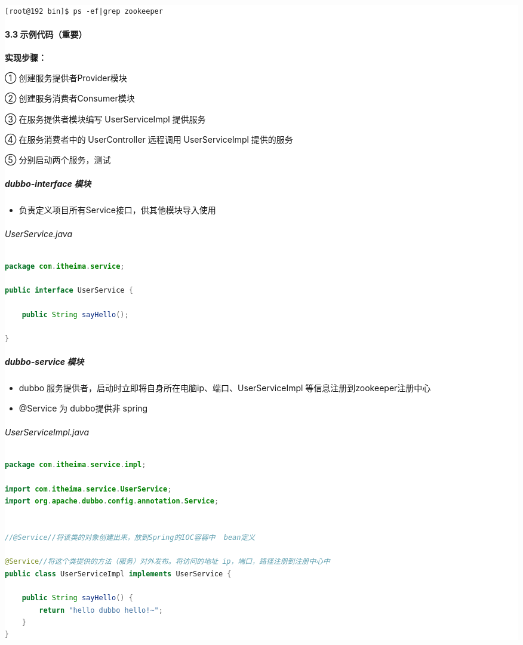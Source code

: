 ```shell
[root@192 bin]$ ps -ef|grep zookeeper

```



#### 3.3 示例代码（重要）

**实现步骤：**

   ① 创建服务提供者Provider模块

   ② 创建服务消费者Consumer模块 

   ③ 在服务提供者模块编写 UserServiceImpl 提供服务

   ④ 在服务消费者中的 UserController 远程调用 UserServiceImpl 提供的服务 

   ⑤ 分别启动两个服务，测试



##### dubbo-interface 模块

- 负责定义项目所有Service接口，供其他模块导入使用

###### UserService.java

```java
package com.itheima.service;

public interface UserService {

    public String sayHello();
    
}
```



##### dubbo-service 模块

- dubbo 服务提供者，启动时立即将自身所在电脑ip、端口、UserServiceImpl 等信息注册到zookeeper注册中心

- @Service 为 dubbo提供非 spring

###### UserServiceImpl.java

```java
package com.itheima.service.impl;

import com.itheima.service.UserService;
import org.apache.dubbo.config.annotation.Service;


//@Service//将该类的对象创建出来，放到Spring的IOC容器中  bean定义

@Service//将这个类提供的方法（服务）对外发布。将访问的地址 ip，端口，路径注册到注册中心中
public class UserServiceImpl implements UserService {

    public String sayHello() {
        return "hello dubbo hello!~";
    }
}
```
